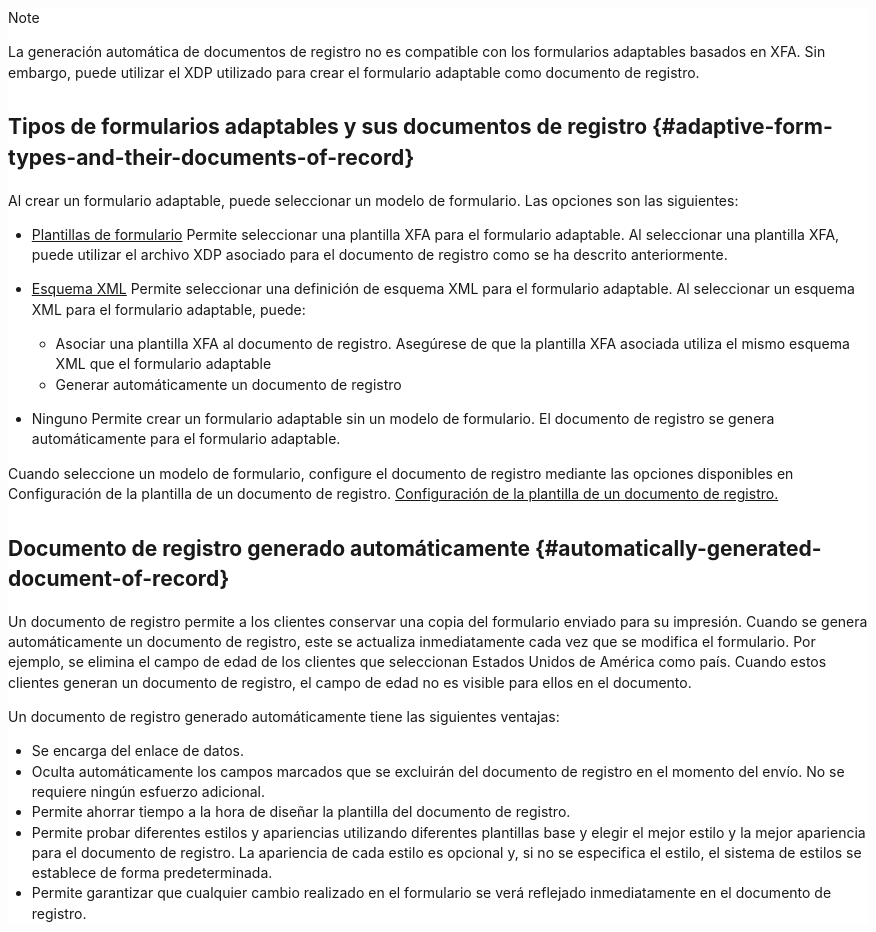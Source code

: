 
>[!NOTE]
>
>La generación automática de documentos de registro no es compatible con los formularios adaptables basados en XFA. Sin embargo, puede utilizar el XDP utilizado para crear el formulario adaptable como documento de registro.

## Tipos de formularios adaptables y sus documentos de registro {#adaptive-form-types-and-their-documents-of-record}

Al crear un formulario adaptable, puede seleccionar un modelo de formulario. Las opciones son las siguientes:

* [Plantillas de formulario](../../forms/using/creating-adaptive-form.md#create-an-adaptive-form-based-on-an-xfa-form-template)
Permite seleccionar una plantilla XFA para el formulario adaptable. Al seleccionar una plantilla XFA, puede utilizar el archivo XDP asociado para el documento de registro como se ha descrito anteriormente.

* [Esquema XML](../../forms/using/creating-adaptive-form.md#create-an-adaptive-form-based-on-xml-or-json-schema)
Permite seleccionar una definición de esquema XML para el formulario adaptable. Al seleccionar un esquema XML para el formulario adaptable, puede:

   * Asociar una plantilla XFA al documento de registro. Asegúrese de que la plantilla XFA asociada utiliza el mismo esquema XML que el formulario adaptable
   * Generar automáticamente un documento de registro

* Ninguno
Permite crear un formulario adaptable sin un modelo de formulario. El documento de registro se genera automáticamente para el formulario adaptable.

Cuando seleccione un modelo de formulario, configure el documento de registro mediante las opciones disponibles en Configuración de la plantilla de un documento de registro. [Configuración de la plantilla de un documento de registro.](#document-of-record-template-configuration)

## Documento de registro generado automáticamente {#automatically-generated-document-of-record}

Un documento de registro permite a los clientes conservar una copia del formulario enviado para su impresión. Cuando se genera automáticamente un documento de registro, este se actualiza inmediatamente cada vez que se modifica el formulario. Por ejemplo, se elimina el campo de edad de los clientes que seleccionan Estados Unidos de América como país. Cuando estos clientes generan un documento de registro, el campo de edad no es visible para ellos en el documento.

Un documento de registro generado automáticamente tiene las siguientes ventajas:

* Se encarga del enlace de datos.
* Oculta automáticamente los campos marcados que se excluirán del documento de registro en el momento del envío. No se requiere ningún esfuerzo adicional.
* Permite ahorrar tiempo a la hora de diseñar la plantilla del documento de registro.
* Permite probar diferentes estilos y apariencias utilizando diferentes plantillas base y elegir el mejor estilo y la mejor apariencia para el documento de registro. La apariencia de cada estilo es opcional y, si no se especifica el estilo, el sistema de estilos se establece de forma predeterminada.
* Permite garantizar que cualquier cambio realizado en el formulario se verá reflejado inmediatamente en el documento de registro.

